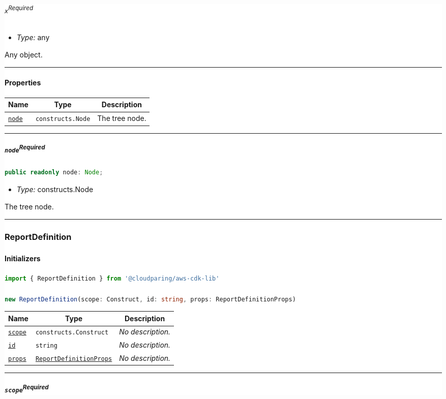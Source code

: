 ###### `x`<sup>Required</sup> <a name="x" id="@cloudparing/aws-cdk-lib.DataExportDefinition.isConstruct.parameter.x"></a>

- *Type:* any

Any object.

---

#### Properties <a name="Properties" id="Properties"></a>

| **Name** | **Type** | **Description** |
| --- | --- | --- |
| <code><a href="#@cloudparing/aws-cdk-lib.DataExportDefinition.property.node">node</a></code> | <code>constructs.Node</code> | The tree node. |

---

##### `node`<sup>Required</sup> <a name="node" id="@cloudparing/aws-cdk-lib.DataExportDefinition.property.node"></a>

```typescript
public readonly node: Node;
```

- *Type:* constructs.Node

The tree node.

---


### ReportDefinition <a name="ReportDefinition" id="@cloudparing/aws-cdk-lib.ReportDefinition"></a>

#### Initializers <a name="Initializers" id="@cloudparing/aws-cdk-lib.ReportDefinition.Initializer"></a>

```typescript
import { ReportDefinition } from '@cloudparing/aws-cdk-lib'

new ReportDefinition(scope: Construct, id: string, props: ReportDefinitionProps)
```

| **Name** | **Type** | **Description** |
| --- | --- | --- |
| <code><a href="#@cloudparing/aws-cdk-lib.ReportDefinition.Initializer.parameter.scope">scope</a></code> | <code>constructs.Construct</code> | *No description.* |
| <code><a href="#@cloudparing/aws-cdk-lib.ReportDefinition.Initializer.parameter.id">id</a></code> | <code>string</code> | *No description.* |
| <code><a href="#@cloudparing/aws-cdk-lib.ReportDefinition.Initializer.parameter.props">props</a></code> | <code><a href="#@cloudparing/aws-cdk-lib.ReportDefinitionProps">ReportDefinitionProps</a></code> | *No description.* |

---

##### `scope`<sup>Required</sup> <a name="scope" id="@cloudparing/aws-cdk-lib.ReportDefinition.Initializer.parameter.scope"></a>
